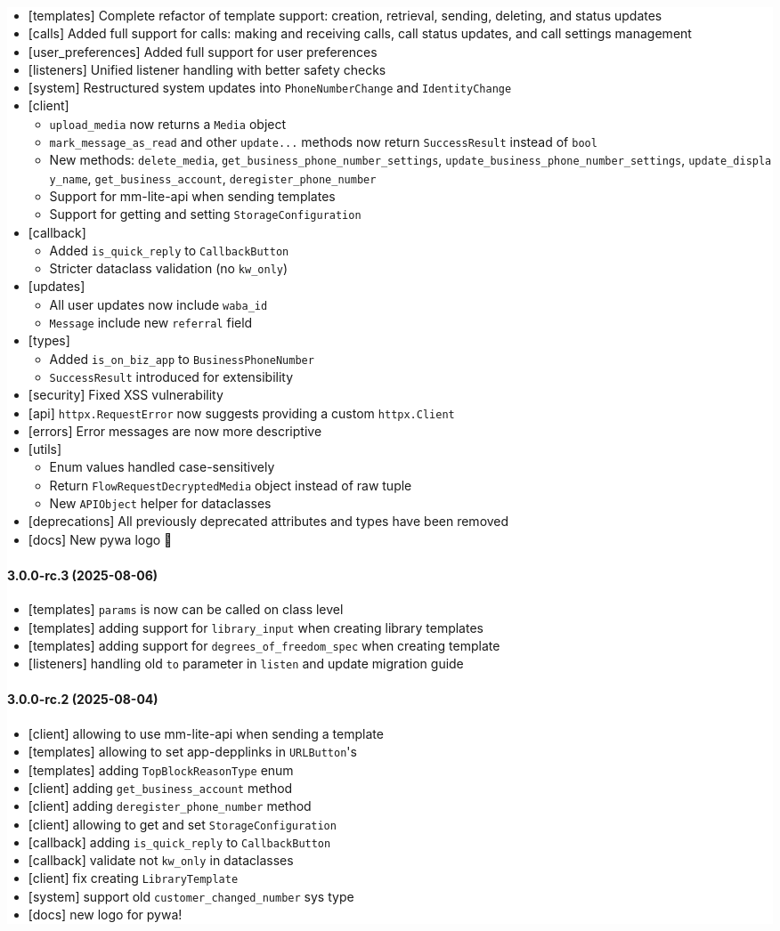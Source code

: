 - [templates] Complete refactor of template support: creation, retrieval, sending, deleting, and status updates
- [calls] Added full support for calls: making and receiving calls, call status updates, and call settings management
- [user_preferences] Added full support for user preferences
- [listeners] Unified listener handling with better safety checks
- [system] Restructured system updates into `PhoneNumberChange` and `IdentityChange`
- [client]
  - `upload_media` now returns a `Media` object
  - `mark_message_as_read` and other `update...` methods now return `SuccessResult` instead of `bool`
  - New methods: `delete_media`, `get_business_phone_number_settings`, `update_business_phone_number_settings`, `update_display_name`, `get_business_account`, `deregister_phone_number`
  - Support for mm-lite-api when sending templates
  - Support for getting and setting `StorageConfiguration`
- [callback]
  - Added `is_quick_reply` to `CallbackButton`
  - Stricter dataclass validation (no `kw_only`)
- [updates]
  - All user updates now include `waba_id`
  - `Message` include new `referral` field
- [types]
  - Added `is_on_biz_app` to `BusinessPhoneNumber`
  - `SuccessResult` introduced for extensibility
- [security] Fixed XSS vulnerability
- [api] `httpx.RequestError` now suggests providing a custom `httpx.Client`
- [errors] Error messages are now more descriptive
- [utils]
  - Enum values handled case-sensitively
  - Return `FlowRequestDecryptedMedia` object instead of raw tuple
  - New `APIObject` helper for dataclasses
- [deprecations] All previously deprecated attributes and types have been removed
- [docs] New pywa logo 🚀

#### 3.0.0-rc.3 (2025-08-06)

- [templates] `params` is now can be called on class level
- [templates] adding support for `library_input` when creating library templates
- [templates] adding support for `degrees_of_freedom_spec` when creating template
- [listeners] handling old `to` parameter in `listen` and update migration guide

#### 3.0.0-rc.2 (2025-08-04)

- [client] allowing to use mm-lite-api when sending a template
- [templates] allowing to set app-depplinks in `URLButton`'s
- [templates] adding `TopBlockReasonType` enum
- [client] adding `get_business_account` method
- [client] adding `deregister_phone_number` method
- [client] allowing to get and set `StorageConfiguration`
- [callback] adding `is_quick_reply` to `CallbackButton`
- [callback] validate not `kw_only` in dataclasses
- [client] fix creating `LibraryTemplate`
- [system] support old `customer_changed_number` sys type
- [docs] new logo for pywa!
